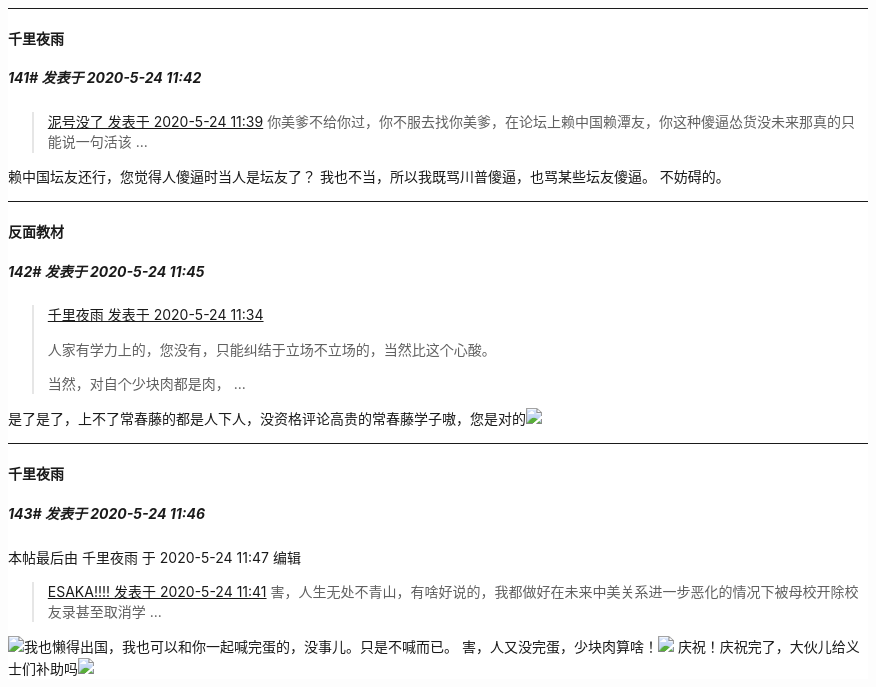 




-----

####  千里夜雨  
##### 141#       发表于 2020-5-24 11:42



<blockquote><a href="httphttps://bbs.saraba1st.com/2b/forum.php?mod=redirect&amp;goto=findpost&amp;pid=47538637&amp;ptid=1937247" target="_blank">泥号没了 发表于 2020-5-24 11:39</a>
你美爹不给你过，你不服去找你美爹，在论坛上赖中国赖潭友，你这种傻逼怂货没未来那真的只能说一句活该 ...</blockquote>
赖中国坛友还行，您觉得人傻逼时当人是坛友了？
我也不当，所以我既骂川普傻逼，也骂某些坛友傻逼。
不妨碍的。







-----

####  反面教材  
##### 142#       发表于 2020-5-24 11:45



<blockquote><a href="httphttps://bbs.saraba1st.com/2b/forum.php?mod=redirect&amp;goto=findpost&amp;pid=47538600&amp;ptid=1937247" target="_blank">千里夜雨 发表于 2020-5-24 11:34</a>

人家有学力上的，您没有，只能纠结于立场不立场的，当然比这个心酸。

当然，对自个少块肉都是肉， ...</blockquote>
是了是了，上不了常春藤的都是人下人，没资格评论高贵的常春藤学子嗷，您是对的<img src="https://static.saraba1st.com/image/smiley/face2017/053.png" referrerpolicy="no-referrer">







-----

####  千里夜雨  
##### 143#       发表于 2020-5-24 11:46



 本帖最后由 千里夜雨 于 2020-5-24 11:47 编辑 
<blockquote><a href="httphttps://bbs.saraba1st.com/2b/forum.php?mod=redirect&amp;goto=findpost&amp;pid=47538647&amp;ptid=1937247" target="_blank">ESAKA!!!! 发表于 2020-5-24 11:41</a>
害，人生无处不青山，有啥好说的，我都做好在未来中美关系进一步恶化的情况下被母校开除校友录甚至取消学 ...</blockquote>
<img src="https://static.saraba1st.com/image/smiley/face2017/067.png" referrerpolicy="no-referrer">我也懒得出国，我也可以和你一起喊完蛋的，没事儿。只是不喊而已。
害，人又没完蛋，少块肉算啥！<img src="https://static.saraba1st.com/image/smiley/face2017/067.png" referrerpolicy="no-referrer">
庆祝！庆祝完了，大伙儿给义士们补助吗<img src="https://static.saraba1st.com/image/smiley/face2017/065.png" referrerpolicy="no-referrer">

